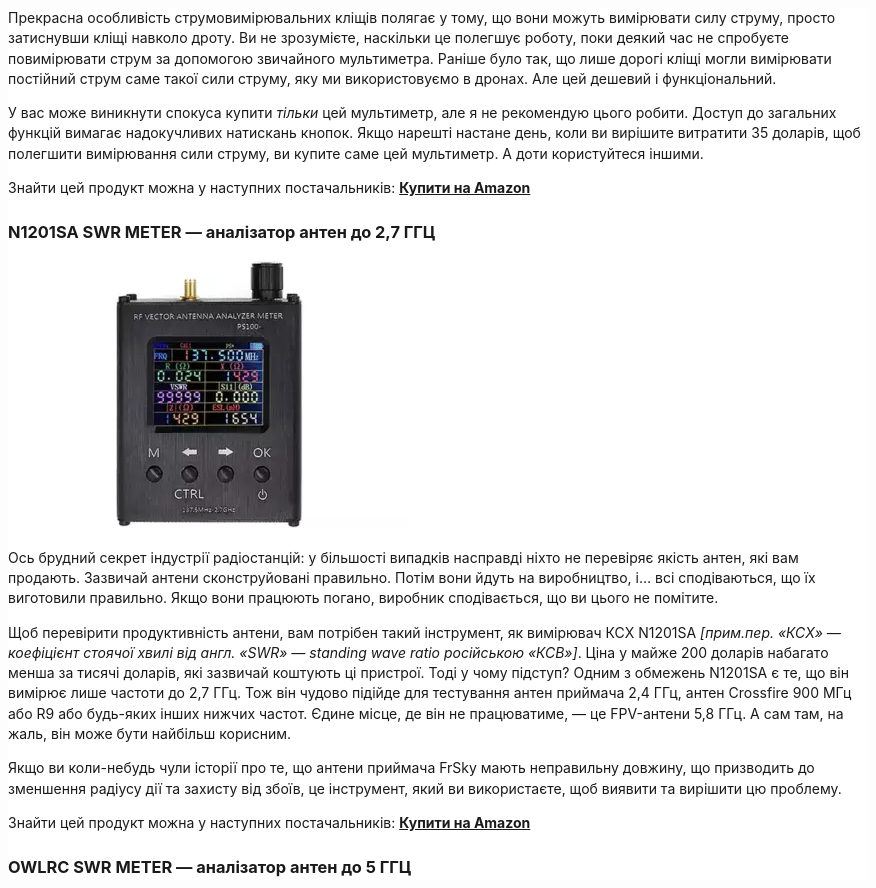 Прекрасна особливість струмовимірювальних кліщів полягає у тому, що вони можуть вимірювати силу струму, просто затиснувши кліщі навколо дроту. Ви не зрозумієте, наскільки це полегшує роботу, поки деякий час не спробуєте повимірювати струм за допомогою звичайного мультиметра. Раніше було так, що лише дорогі кліщі могли вимірювати постійний струм саме такої  сили струму, яку ми використовуємо в дронах. Але цей дешевий і функціональний.

У вас може виникнути спокуса купити *тільки* цей мультиметр, але я не рекомендую цього робити. Доступ до загальних функцій вимагає надокучливих натискань кнопок. Якщо нарешті настане день, коли ви вирішите витратити 35 доларів, щоб полегшити вимірювання сили струму, ви купите саме цей мультиметр. А доти користуйтеся іншими.

Знайти цей продукт можна у наступних постачальників: [**Купити на Amazon**](https://amzn.to/2JbJFaN)

### **N1201SA SWR METER — аналізатор антен до 2,7 ГГЦ**

![](./img/MustHave_Tools_for_FPV_image_13.png)

Ось брудний секрет індустрії радіостанцій: у більшості випадків насправді ніхто не перевіряє якість антен, які вам продають. Зазвичай антени сконструйовані правильно. Потім вони йдуть на виробництво, і… всі сподіваються, що їх виготовили правильно. Якщо вони працюють погано, виробник сподівається, що ви цього не помітите.

Щоб перевірити продуктивність антени, вам потрібен такий інструмент, як вимірювач КСХ N1201SA *\[прим.пер. «КСХ» — коефіцієнт стоячої хвилі від англ. «SWR» — standing wave ratio російською «КСВ»\]*. Ціна у майже 200 доларів набагато менша за тисячі доларів, які зазвичай коштують ці пристрої. Тоді у чому підступ? Одним з обмежень N1201SA є те, що він вимірює лише частоти до 2,7 ГГц. Тож він чудово підійде для тестування антен приймача 2,4 ГГц, антен Crossfire 900 МГц або R9 або будь-яких інших нижчих частот. Єдине місце, де він не працюватиме, — це FPV-антени 5,8 ГГц. А сам там, на жаль, він може бути найбільш корисним.

Якщо ви коли-небудь чули історії про те, що антени приймача FrSky мають неправильну довжину, що призводить до зменшення радіусу дії та захисту від збоїв, це інструмент, який ви використаєте, щоб виявити та вирішити цю проблему.

Знайти цей продукт можна у наступних постачальників: [**Купити на Amazon**](https://amzn.to/3IoYKTn)

### **OWLRC SWR METER — аналізатор антен до 5 ГГЦ**


[image1]: ![](./img/MustHave_Tools_for_FPV_image_1.png)
[image2]: ![](./img/MustHave_Tools_for_FPV_image_2.png)
[image3]: ![](./img/MustHave_Tools_for_FPV_image_3.png)
[image4]: ![](./img/MustHave_Tools_for_FPV_image_4.png)
[image5]: ![](./img/MustHave_Tools_for_FPV_image_5.png)
[image6]: ![](./img/MustHave_Tools_for_FPV_image_6.png)
[image7]: ![](./img/MustHave_Tools_for_FPV_image_7.png)
[image8]: ![](./img/MustHave_Tools_for_FPV_image_8.png)
[image9]: ![](./img/MustHave_Tools_for_FPV_image_9.png)
[image10]: ![](./img/MustHave_Tools_for_FPV_image_10.png)
[image11]: ![](./img/MustHave_Tools_for_FPV_image_11.png)
[image12]: ![](./img/MustHave_Tools_for_FPV_image_12.png)
[image13]: ![](./img/MustHave_Tools_for_FPV_image_13.png)
[image14]: ![](./img/MustHave_Tools_for_FPV_image_14.png)
[image15]: ![](./img/MustHave_Tools_for_FPV_image_15.png)
[image16]: ![](./img/MustHave_Tools_for_FPV_image_16.png)
[image17]: ![](./img/MustHave_Tools_for_FPV_image_17.png)
[image18]: ![](./img/MustHave_Tools_for_FPV_image_18.png)
[image19]: ![](./img/MustHave_Tools_for_FPV_image_19.png)
[image20]: ![](./img/MustHave_Tools_for_FPV_image_20.png)
[image21]: ![](./img/MustHave_Tools_for_FPV_image_21.png)
[image22]: ![](./img/MustHave_Tools_for_FPV_image_22.png)
[image23]: ![](./img/MustHave_Tools_for_FPV_image_23.png)
[image24]: ![](./img/MustHave_Tools_for_FPV_image_24.png)
[image25]: ![](./img/MustHave_Tools_for_FPV_image_25.png)
[image26]: ![](./img/MustHave_Tools_for_FPV_image_26.png)
[image27]: ![](./img/MustHave_Tools_for_FPV_image_27.png)
[image28]: ![](./img/MustHave_Tools_for_FPV_image_28.png)
[image29]: ![](./img/MustHave_Tools_for_FPV_image_29.png)
[image30]: ![](./img/MustHave_Tools_for_FPV_image_30.png)
[image31]: ![](./img/MustHave_Tools_for_FPV_image_31.png)
[image32]: ![](./img/MustHave_Tools_for_FPV_image_32.png)
[image33]: ![](./img/MustHave_Tools_for_FPV_image_33.png)
[image34]: ![](./img/MustHave_Tools_for_FPV_image_34.png)
[image35]: ![](./img/MustHave_Tools_for_FPV_image_35.png)
[image36]: ![](./img/MustHave_Tools_for_FPV_image_36.png)
[image37]: ![](./img/MustHave_Tools_for_FPV_image_37.png)
[image38]: ![](./img/MustHave_Tools_for_FPV_image_38.png)